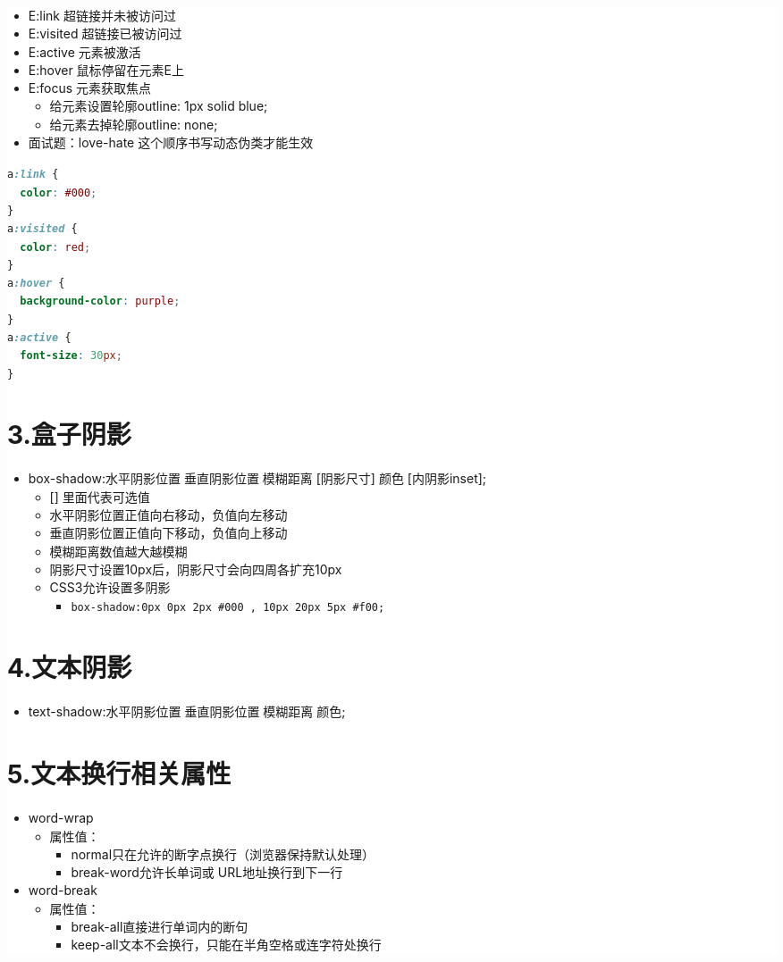 - E:link 超链接并未被访问过
- E:visited 超链接已被访问过
- E:active 元素被激活
- E:hover 鼠标停留在元素E上
- E:focus 元素获取焦点
   - 给元素设置轮廓outline: 1px solid blue;
   - 给元素去掉轮廓outline: none;
- 面试题：love-hate 这个顺序书写动态伪类才能生效
```css
a:link {
  color: #000;
}
a:visited {
  color: red;
}
a:hover {
  background-color: purple;
}
a:active {
  font-size: 30px;
}
```

<a name="HGqlL"></a>
# 3.盒子阴影

- box-shadow:水平阴影位置  垂直阴影位置  模糊距离  [阴影尺寸] 颜色  [内阴影inset];
   - [] 里面代表可选值
   - 水平阴影位置正值向右移动，负值向左移动
   - 垂直阴影位置正值向下移动，负值向上移动
   - 模糊距离数值越大越模糊
   - 阴影尺寸设置10px后，阴影尺寸会向四周各扩充10px
   - CSS3允许设置多阴影
      - `box-shadow:0px 0px 2px #000 , 10px 20px 5px #f00;`
<a name="qd81O"></a>
# 4.文本阴影

- text-shadow:水平阴影位置  垂直阴影位置  模糊距离  颜色;

<a name="XLcki"></a>
# 5.文本换行相关属性

- word-wrap
   - 属性值：
      - normal只在允许的断字点换行（浏览器保持默认处理）
      - break-word允许长单词或 URL地址换行到下一行
- word-break
   - 属性值：
      - break-all直接进行单词内的断句
      - keep-all文本不会换行，只能在半角空格或连字符处换行
